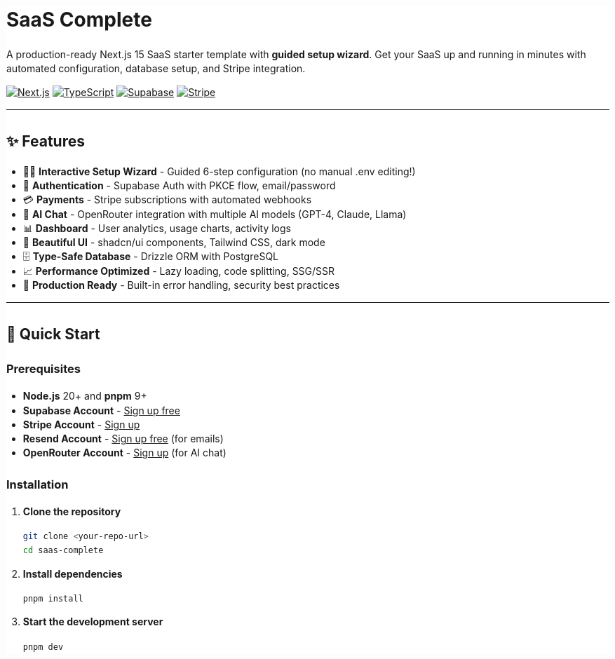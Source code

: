 # SaaS Complete

A production-ready Next.js 15 SaaS starter template with **guided setup wizard**. Get your SaaS up and running in minutes with automated configuration, database setup, and Stripe integration.

[![Next.js](https://img.shields.io/badge/Next.js-15-black)](https://nextjs.org/)
[![TypeScript](https://img.shields.io/badge/TypeScript-5-blue)](https://www.typescriptlang.org/)
[![Supabase](https://img.shields.io/badge/Supabase-Auth%20%2B%20DB-green)](https://supabase.com/)
[![Stripe](https://img.shields.io/badge/Stripe-Subscriptions-purple)](https://stripe.com/)

---

## ✨ Features

- 🧙‍♂️ **Interactive Setup Wizard** - Guided 6-step configuration (no manual .env editing!)
- 🔐 **Authentication** - Supabase Auth with PKCE flow, email/password
- 💳 **Payments** - Stripe subscriptions with automated webhooks
- 🤖 **AI Chat** - OpenRouter integration with multiple AI models (GPT-4, Claude, Llama)
- 📊 **Dashboard** - User analytics, usage charts, activity logs
- 🎨 **Beautiful UI** - shadcn/ui components, Tailwind CSS, dark mode
- 🗄️ **Type-Safe Database** - Drizzle ORM with PostgreSQL
- 📈 **Performance Optimized** - Lazy loading, code splitting, SSG/SSR
- 🚀 **Production Ready** - Built-in error handling, security best practices

---

## 🚀 Quick Start

### Prerequisites

- **Node.js** 20+ and **pnpm** 9+
- **Supabase Account** - [Sign up free](https://supabase.com/)
- **Stripe Account** - [Sign up](https://stripe.com/)
- **Resend Account** - [Sign up free](https://resend.com/) (for emails)
- **OpenRouter Account** - [Sign up](https://openrouter.ai/) (for AI chat)

### Installation

1. **Clone the repository**
   ```bash
   git clone <your-repo-url>
   cd saas-complete
   ```

2. **Install dependencies**
   ```bash
   pnpm install
   ```

3. **Start the development server**
   ```bash
   pnpm dev
   ```
